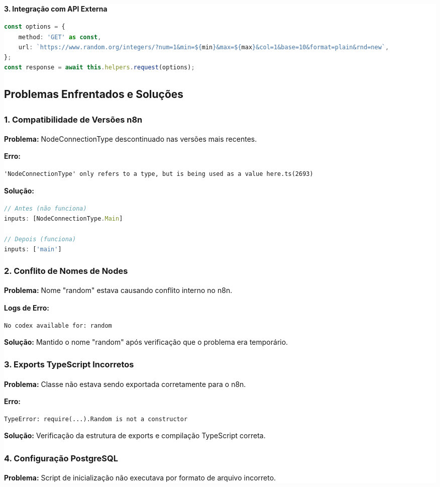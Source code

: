 **3. Integração com API Externa**
```typescript
const options = {
    method: 'GET' as const,
    url: `https://www.random.org/integers/?num=1&min=${min}&max=${max}&col=1&base=10&format=plain&rnd=new`,
};
const response = await this.helpers.request(options);
```

## Problemas Enfrentados e Soluções

### 1. Compatibilidade de Versões n8n

**Problema:** NodeConnectionType descontinuado nas versões mais recentes.

**Erro:**
```
'NodeConnectionType' only refers to a type, but is being used as a value here.ts(2693)
```

**Solução:**
```typescript
// Antes (não funciona)
inputs: [NodeConnectionType.Main]

// Depois (funciona)
inputs: ['main']
```

### 2. Conflito de Nomes de Nodes

**Problema:** Nome "random" estava causando conflito interno no n8n.

**Logs de Erro:**
```
No codex available for: random
```

**Solução:** Mantido o nome "random" após verificação que o problema era temporário.

### 3. Exports TypeScript Incorretos

**Problema:** Classe não estava sendo exportada corretamente para o n8n.

**Erro:**
```
TypeError: require(...).Random is not a constructor
```

**Solução:** Verificação da estrutura de exports e compilação TypeScript correta.

### 4. Configuração PostgreSQL

**Problema:** Script de inicialização não executava por formato de arquivo incorreto.
